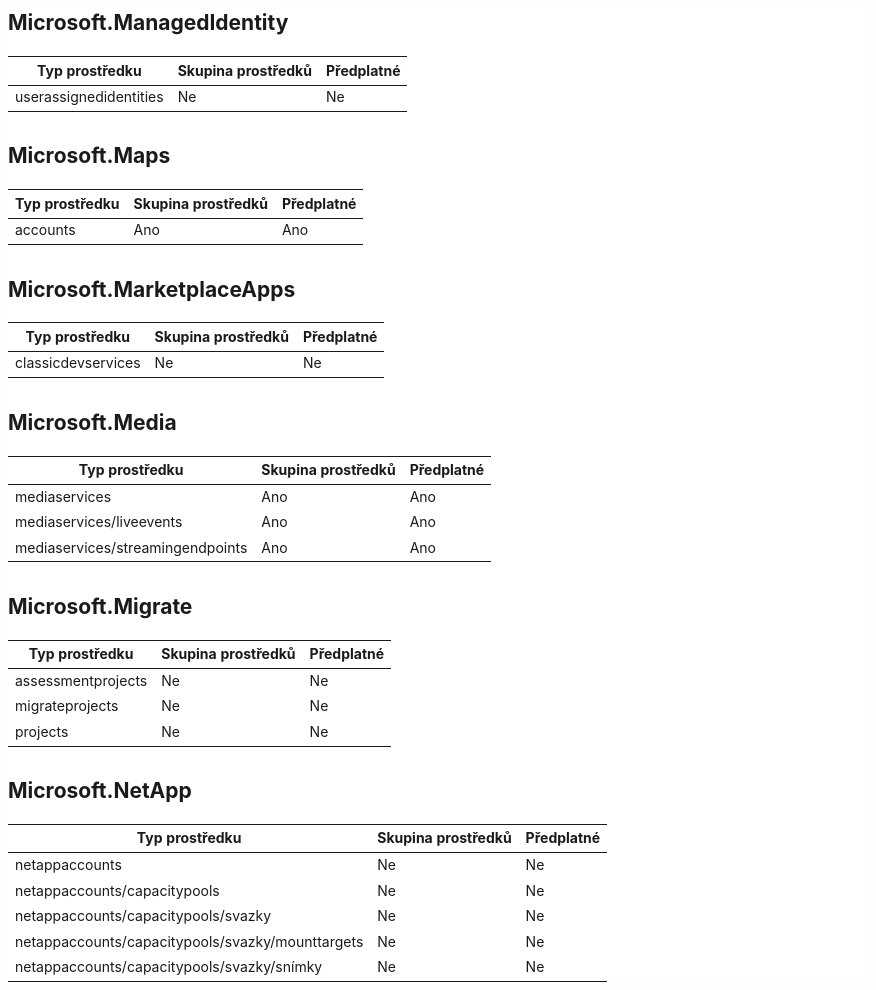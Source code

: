 ## <a name="microsoftmanagedidentity"></a>Microsoft.ManagedIdentity
| Typ prostředku | Skupina prostředků | Předplatné |
| ------------- | ----------- | ---------- |
| userassignedidentities | Ne | Ne |

## <a name="microsoftmaps"></a>Microsoft.Maps
| Typ prostředku | Skupina prostředků | Předplatné |
| ------------- | ----------- | ---------- |
| accounts | Ano | Ano |

## <a name="microsoftmarketplaceapps"></a>Microsoft.MarketplaceApps
| Typ prostředku | Skupina prostředků | Předplatné |
| ------------- | ----------- | ---------- |
| classicdevservices | Ne | Ne |

## <a name="microsoftmedia"></a>Microsoft.Media
| Typ prostředku | Skupina prostředků | Předplatné |
| ------------- | ----------- | ---------- |
| mediaservices | Ano | Ano |
| mediaservices/liveevents | Ano | Ano |
| mediaservices/streamingendpoints | Ano | Ano |

## <a name="microsoftmigrate"></a>Microsoft.Migrate
| Typ prostředku | Skupina prostředků | Předplatné |
| ------------- | ----------- | ---------- |
| assessmentprojects | Ne | Ne |
| migrateprojects | Ne | Ne |
| projects | Ne | Ne |

## <a name="microsoftnetapp"></a>Microsoft.NetApp
| Typ prostředku | Skupina prostředků | Předplatné |
| ------------- | ----------- | ---------- |
| netappaccounts | Ne | Ne |
| netappaccounts/capacitypools | Ne | Ne |
| netappaccounts/capacitypools/svazky | Ne | Ne |
| netappaccounts/capacitypools/svazky/mounttargets | Ne | Ne |
| netappaccounts/capacitypools/svazky/snímky | Ne | Ne |
